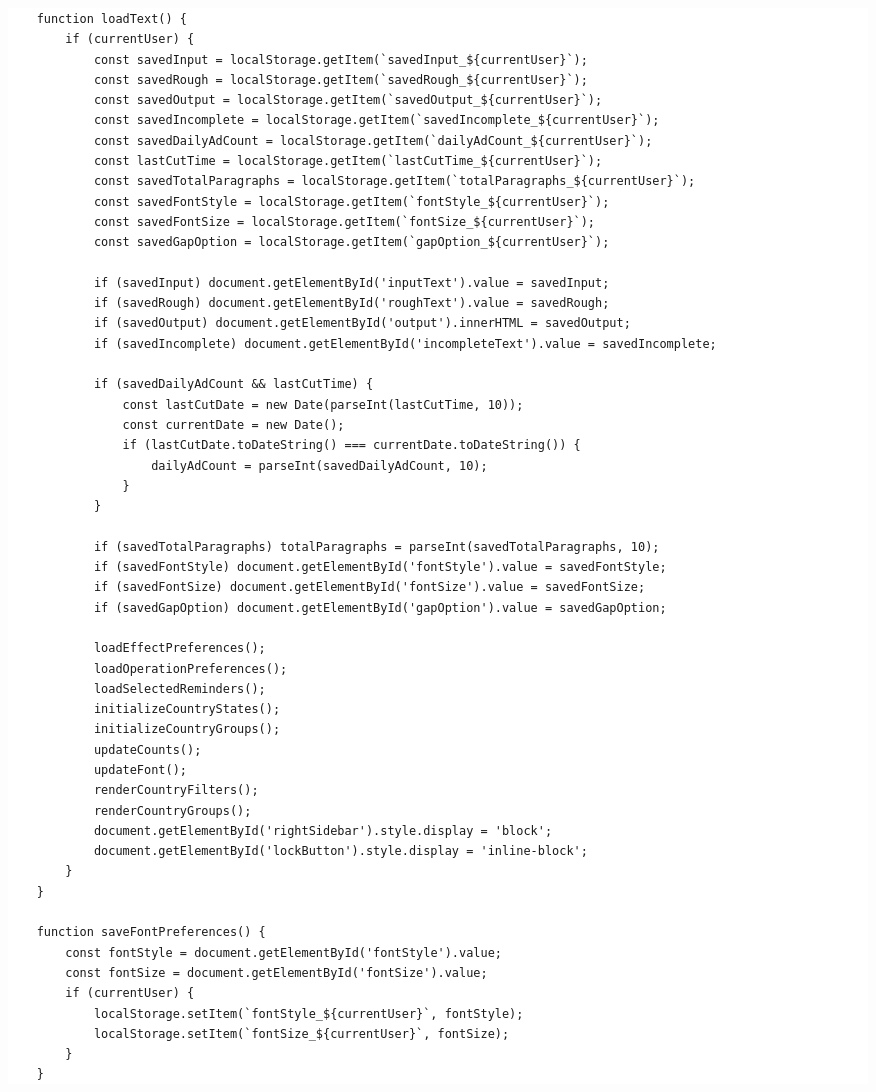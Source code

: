         function loadText() {
            if (currentUser) {
                const savedInput = localStorage.getItem(`savedInput_${currentUser}`);
                const savedRough = localStorage.getItem(`savedRough_${currentUser}`);
                const savedOutput = localStorage.getItem(`savedOutput_${currentUser}`);
                const savedIncomplete = localStorage.getItem(`savedIncomplete_${currentUser}`);
                const savedDailyAdCount = localStorage.getItem(`dailyAdCount_${currentUser}`);
                const lastCutTime = localStorage.getItem(`lastCutTime_${currentUser}`);
                const savedTotalParagraphs = localStorage.getItem(`totalParagraphs_${currentUser}`);
                const savedFontStyle = localStorage.getItem(`fontStyle_${currentUser}`);
                const savedFontSize = localStorage.getItem(`fontSize_${currentUser}`);
                const savedGapOption = localStorage.getItem(`gapOption_${currentUser}`);
                
                if (savedInput) document.getElementById('inputText').value = savedInput;
                if (savedRough) document.getElementById('roughText').value = savedRough;
                if (savedOutput) document.getElementById('output').innerHTML = savedOutput;
                if (savedIncomplete) document.getElementById('incompleteText').value = savedIncomplete;
                
                if (savedDailyAdCount && lastCutTime) {
                    const lastCutDate = new Date(parseInt(lastCutTime, 10));
                    const currentDate = new Date();
                    if (lastCutDate.toDateString() === currentDate.toDateString()) {
                        dailyAdCount = parseInt(savedDailyAdCount, 10);
                    }
                }
                
                if (savedTotalParagraphs) totalParagraphs = parseInt(savedTotalParagraphs, 10);
                if (savedFontStyle) document.getElementById('fontStyle').value = savedFontStyle;
                if (savedFontSize) document.getElementById('fontSize').value = savedFontSize;
                if (savedGapOption) document.getElementById('gapOption').value = savedGapOption;
                
                loadEffectPreferences();
                loadOperationPreferences();
                loadSelectedReminders();
                initializeCountryStates();
                initializeCountryGroups();
                updateCounts();
                updateFont();
                renderCountryFilters();
                renderCountryGroups();
                document.getElementById('rightSidebar').style.display = 'block';
                document.getElementById('lockButton').style.display = 'inline-block';
            }
        }

        function saveFontPreferences() {
            const fontStyle = document.getElementById('fontStyle').value;
            const fontSize = document.getElementById('fontSize').value;
            if (currentUser) {
                localStorage.setItem(`fontStyle_${currentUser}`, fontStyle);
                localStorage.setItem(`fontSize_${currentUser}`, fontSize);
            }
        }
